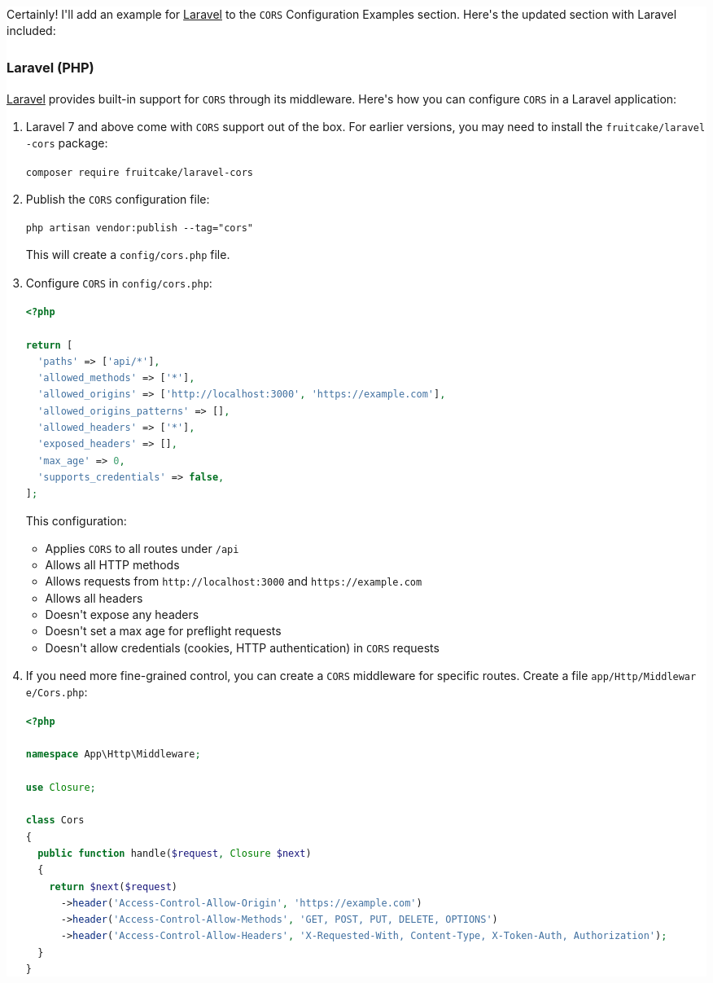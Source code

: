 Certainly! I'll add an example for [Laravel](https://laravel.com/) to the `CORS` Configuration Examples section. Here's the updated section with Laravel included:

### Laravel (PHP)

[Laravel](https://laravel.com/) provides built-in support for `CORS` through its middleware. Here's how you can configure `CORS` in a Laravel application:

1. Laravel 7 and above come with `CORS` support out of the box. For earlier versions, you may need to install the `fruitcake/laravel-cors` package:

   ```
   composer require fruitcake/laravel-cors
   ```

2. Publish the `CORS` configuration file:

   ```
   php artisan vendor:publish --tag="cors"
   ```

   This will create a `config/cors.php` file.

3. Configure `CORS` in `config/cors.php`:

   ```php {filename="config/cors.php"}
   <?php

   return [
     'paths' => ['api/*'],
     'allowed_methods' => ['*'],
     'allowed_origins' => ['http://localhost:3000', 'https://example.com'],
     'allowed_origins_patterns' => [],
     'allowed_headers' => ['*'],
     'exposed_headers' => [],
     'max_age' => 0,
     'supports_credentials' => false,
   ];
   ```

   This configuration:
   - Applies `CORS` to all routes under `/api`
   - Allows all HTTP methods
   - Allows requests from `http://localhost:3000` and `https://example.com`
   - Allows all headers
   - Doesn't expose any headers
   - Doesn't set a max age for preflight requests
   - Doesn't allow credentials (cookies, HTTP authentication) in `CORS` requests

5. If you need more fine-grained control, you can create a `CORS` middleware for specific routes. Create a file `app/Http/Middleware/Cors.php`:

   ```php {filename="app/Http/Middleware/Cors.php"}
   <?php

   namespace App\Http\Middleware;

   use Closure;

   class Cors
   {
     public function handle($request, Closure $next)
     {
       return $next($request)
         ->header('Access-Control-Allow-Origin', 'https://example.com')
         ->header('Access-Control-Allow-Methods', 'GET, POST, PUT, DELETE, OPTIONS')
         ->header('Access-Control-Allow-Headers', 'X-Requested-With, Content-Type, X-Token-Auth, Authorization');
     }
   }
   ```
